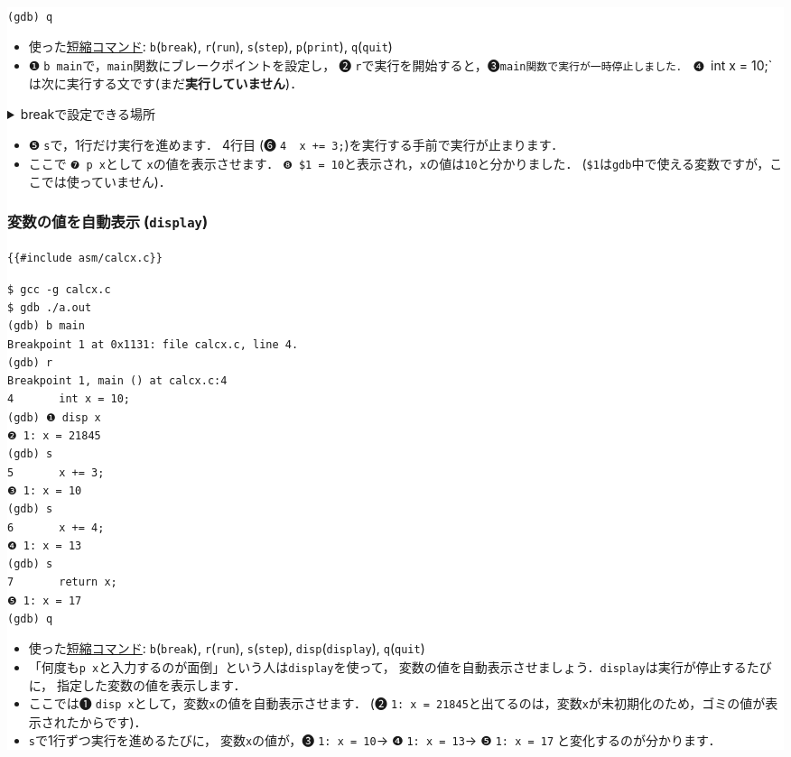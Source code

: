 ```
(gdb) q
```

- 使った[短縮コマンド](./10-gdb.md#gdb-commands):
  `b`(`break`), `r`(`run`), `s`(`step`), `p`(`print`), `q`(`quit`)
- ❶ `b main`で，`main`関数にブレークポイントを設定し，
  ❷ `r`で実行を開始すると，❸`main関数で実行が一時停止しました．
  ❹ `int x = 10;`は次に実行する文です(まだ**実行していません**)．

<details><summary>
breakで設定できる場所
</summary></details>

- ❺ `s`で，1行だけ実行を進めます．
  4行目 (❻ `4  x += 3;`)を実行する手前で実行が止まります．
- ここで `❼ p x`として `x`の値を表示させます．
  `❽ $1 = 10`と表示され，`x`の値は`10`と分かりました．
  (`$1`は`gdb`中で使える変数ですが，ここでは使っていません)．

### 変数の値を自動表示 (`display`)

```
{{#include asm/calcx.c}}
```

```
$ gcc -g calcx.c
$ gdb ./a.out
(gdb) b main
Breakpoint 1 at 0x1131: file calcx.c, line 4.
(gdb) r
Breakpoint 1, main () at calcx.c:4
4	    int x = 10;
(gdb) ❶ disp x
❷ 1: x = 21845
(gdb) s
5	    x += 3;
❸ 1: x = 10
(gdb) s
6	    x += 4;
❹ 1: x = 13
(gdb) s
7	    return x;
❺ 1: x = 17
(gdb) q
```

- 使った[短縮コマンド](./10-gdb.md#gdb-commands):
  `b`(`break`), `r`(`run`), `s`(`step`), `disp`(`display`), `q`(`quit`)
- 「何度も`p x`と入力するのが面倒」という人は`display`を使って，
  変数の値を自動表示させましょう．`display`は実行が停止するたびに，
  指定した変数の値を表示します．
- ここでは❶ `disp x`として，変数`x`の値を自動表示させます．
  (❷ `1: x = 21845`と出てるのは，変数`x`が未初期化のため，ゴミの値が表示されたからです)．
- `s`で1行ずつ実行を進めるたびに，
  変数`x`の値が，❸ `1: x = 10`→ ❹ `1: x = 13`→ ❺ `1: x = 17` と変化するのが分かります．
